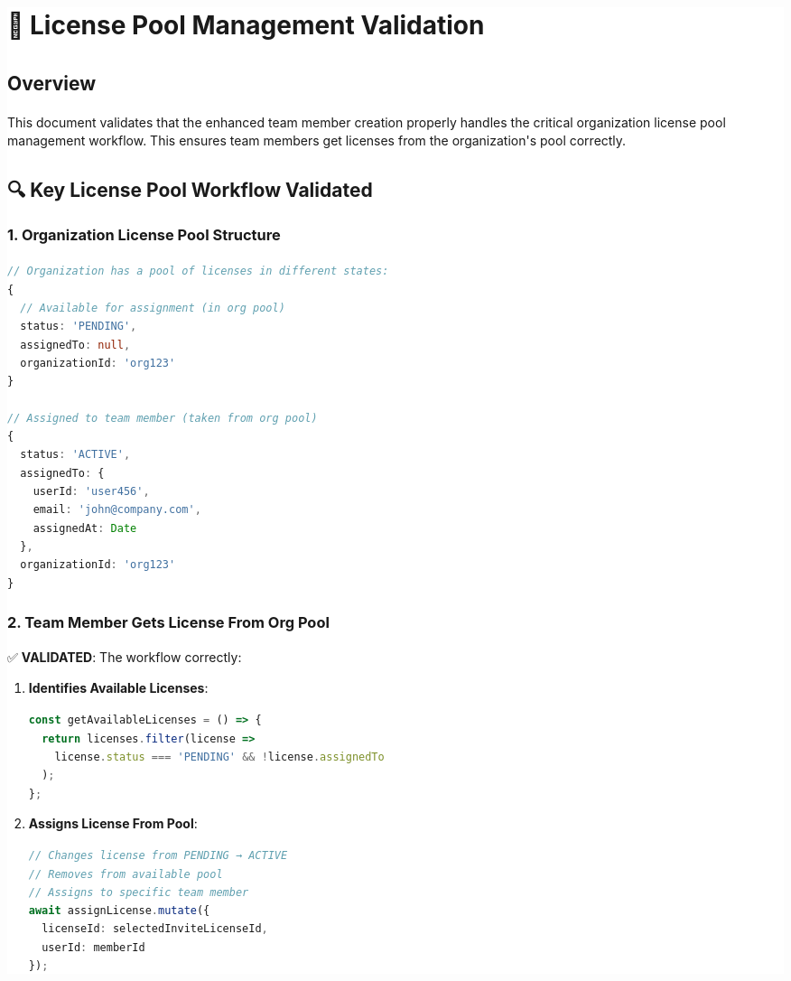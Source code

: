 # 🎫 License Pool Management Validation

## Overview

This document validates that the enhanced team member creation properly handles the critical organization license pool management workflow. This ensures team members get licenses from the organization's pool correctly.

## 🔍 **Key License Pool Workflow Validated**

### **1. Organization License Pool Structure**
```typescript
// Organization has a pool of licenses in different states:
{
  // Available for assignment (in org pool)
  status: 'PENDING',
  assignedTo: null,
  organizationId: 'org123'
}

// Assigned to team member (taken from org pool)  
{
  status: 'ACTIVE',
  assignedTo: {
    userId: 'user456',
    email: 'john@company.com',
    assignedAt: Date
  },
  organizationId: 'org123'
}
```

### **2. Team Member Gets License From Org Pool**
✅ **VALIDATED**: The workflow correctly:

1. **Identifies Available Licenses**:
   ```typescript
   const getAvailableLicenses = () => {
     return licenses.filter(license => 
       license.status === 'PENDING' && !license.assignedTo
     );
   };
   ```

2. **Assigns License From Pool**:
   ```typescript
   // Changes license from PENDING → ACTIVE
   // Removes from available pool
   // Assigns to specific team member
   await assignLicense.mutate({
     licenseId: selectedInviteLicenseId,
     userId: memberId
   });
   ```
